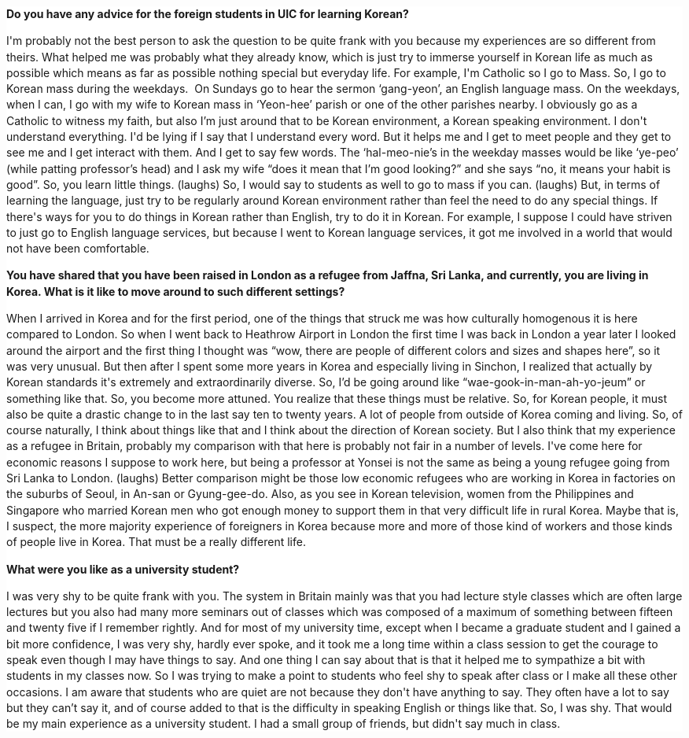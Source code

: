 **Do you have any advice for the foreign students in UIC for learning Korean?**

I'm probably not the best person to ask the question to be quite frank with you because my experiences are so different from theirs. What helped me was probably what they already know, which is just try to immerse yourself in Korean life as much as possible which means as far as possible nothing special but everyday life. For example, I'm Catholic so I go to Mass. So, I go to Korean mass during the weekdays.  On Sundays go to hear the sermon ‘gang-yeon’, an English language mass. On the weekdays, when I can, I go with my wife to Korean mass in ‘Yeon-hee’ parish or one of the other parishes nearby. I obviously go as a Catholic to witness my faith, but also I’m just around that to be Korean environment, a Korean speaking environment. I don't understand everything. I'd be lying if I say that I understand every word. But it helps me and I get to meet people and they get to see me and I get interact with them. And I get to say few words. The ‘hal-meo-nie’s in the weekday masses would be like ‘ye-peo’ (while patting professor’s head) and I ask my wife “does it mean that I’m good looking?” and she says “no, it means your habit is good”. So, you learn little things. (laughs) So, I would say to students as well to go to mass if you can. (laughs) But, in terms of learning the language, just try to be regularly around Korean environment rather than feel the need to do any special things. If there's ways for you to do things in Korean rather than English, try to do it in Korean. For example, I suppose I could have striven to just go to English language services, but because I went to Korean language services, it got me involved in a world that would not have been comfortable.

**You have shared that you have been raised in London as a refugee from Jaffna, Sri Lanka, and currently, you are living in Korea. What is it like to move around to such different settings?**

When I arrived in Korea and for the first period, one of the things that struck me was how culturally homogenous it is here compared to London. So when I went back to Heathrow Airport in London the first time I was back in London a year later I looked around the airport and the first thing I thought was “wow, there are people of different colors and sizes and shapes here”, so it was very unusual. But then after I spent some more years in Korea and especially living in Sinchon, I realized that actually by Korean standards it's extremely and extraordinarily diverse. So, I’d be going around like “wae-gook-in-man-ah-yo-jeum” or something like that. So, you become more attuned. You realize that these things must be relative. So, for Korean people, it must also be quite a drastic change to in the last say ten to twenty years. A lot of people from outside of Korea coming and living. So, of course naturally, I think about things like that and I think about the direction of Korean society. But I also think that my experience as a refugee in Britain, probably my comparison with that here is probably not fair in a number of levels. I've come here for economic reasons I suppose to work here, but being a professor at Yonsei is not the same as being a young refugee going from Sri Lanka to London. (laughs) Better comparison might be those low economic refugees who are working in Korea in factories on the suburbs of Seoul, in An-san or Gyung-gee-do. Also, as you see in Korean television, women from the Philippines and Singapore who married Korean men who got enough money to support them in that very difficult life in rural Korea. Maybe that is, I suspect, the more majority experience of foreigners in Korea because more and more of those kind of workers and those kinds of people live in Korea. That must be a really different life.

**What were you like as a university student?**

I was very shy to be quite frank with you. The system in Britain mainly was that you had lecture style classes which are often large lectures but you also had many more seminars out of classes which was composed of a maximum of something between fifteen and twenty five if I remember rightly. And for most of my university time, except when I became a graduate student and I gained a bit more confidence, I was very shy, hardly ever spoke, and it took me a long time within a class session to get the courage to speak even though I may have things to say. And one thing I can say about that is that it helped me to sympathize a bit with students in my classes now. So I was trying to make a point to students who feel shy to speak after class or I make all these other occasions. I am aware that students who are quiet are not because they don't have anything to say. They often have a lot to say but they can’t say it, and of course added to that is the difficulty in speaking English or things like that. So, I was shy. That would be my main experience as a university student. I had a small group of friends, but didn't say much in class.
